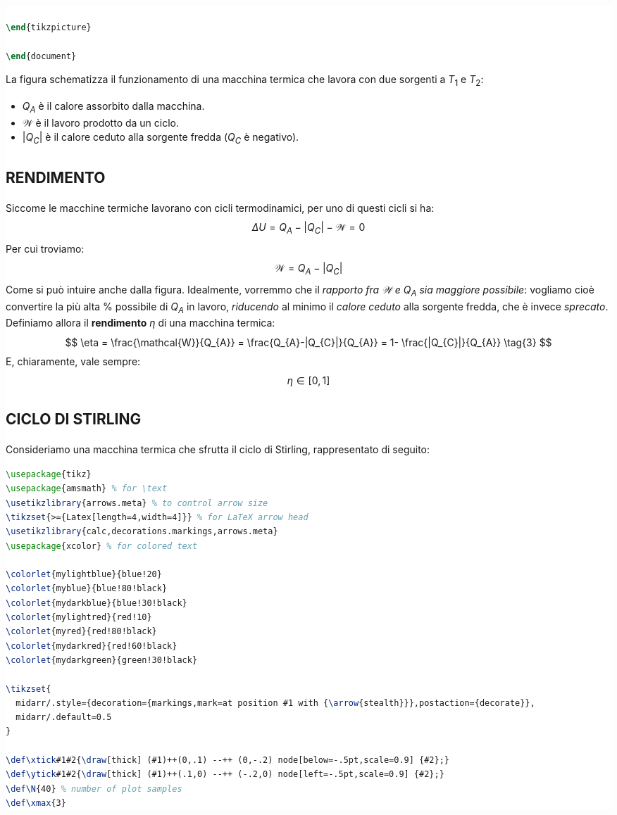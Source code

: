 ```tikz
  
\end{tikzpicture}

\end{document}
```

La figura schematizza il funzionamento di una macchina termica che lavora con due sorgenti a $T_{1}$ e $T_{2}$:
- $Q_{A}$ è il calore assorbito dalla macchina.
- $\mathcal{W}$ è il lavoro prodotto da un ciclo.
- $|Q_{C}|$ è il calore ceduto alla sorgente fredda ($Q_{C}$ è negativo).

## RENDIMENTO
Siccome le macchine termiche lavorano con cicli termodinamici, per uno di questi cicli si ha:
$$
\Delta U = Q_{A} -|Q_{C}| - \mathcal{W} = 0 \tag{1}
$$
Per cui troviamo:
$$
\mathcal{W} = Q_{A} -|Q_{C}| \tag{2}
$$
Come si può intuire anche dalla figura.
Idealmente, vorremmo che il *rapporto fra $\mathcal{W}$ e $Q_{A}$ sia maggiore possibile*: vogliamo cioè convertire la più alta % possibile di $Q_{A}$ in lavoro, *riducendo* al minimo il *calore ceduto* alla sorgente fredda, che è invece *sprecato*.
Definiamo allora il **rendimento** $\eta$ di una macchina termica:
$$
\eta = \frac{\mathcal{W}}{Q_{A}} = \frac{Q_{A}-|Q_{C}|}{Q_{A}} = 1- \frac{|Q_{C}|}{Q_{A}} \tag{3}
$$
E, chiaramente, vale sempre:
$$
\eta \in \left[0,1\right] \tag{4}
$$
## CICLO DI STIRLING
Consideriamo una macchina termica che sfrutta il ciclo di Stirling, rappresentato di seguito:

```tikz
\usepackage{tikz}
\usepackage{amsmath} % for \text
\usetikzlibrary{arrows.meta} % to control arrow size
\tikzset{>={Latex[length=4,width=4]}} % for LaTeX arrow head
\usetikzlibrary{calc,decorations.markings,arrows.meta}
\usepackage{xcolor} % for colored text

\colorlet{mylightblue}{blue!20}
\colorlet{myblue}{blue!80!black}
\colorlet{mydarkblue}{blue!30!black}
\colorlet{mylightred}{red!10}
\colorlet{myred}{red!80!black}
\colorlet{mydarkred}{red!60!black}
\colorlet{mydarkgreen}{green!30!black}

\tikzset{
  midarr/.style={decoration={markings,mark=at position #1 with {\arrow{stealth}}},postaction={decorate}},
  midarr/.default=0.5
}

\def\xtick#1#2{\draw[thick] (#1)++(0,.1) --++ (0,-.2) node[below=-.5pt,scale=0.9] {#2};}
\def\ytick#1#2{\draw[thick] (#1)++(.1,0) --++ (-.2,0) node[left=-.5pt,scale=0.9] {#2};}
\def\N{40} % number of plot samples
\def\xmax{3}
```